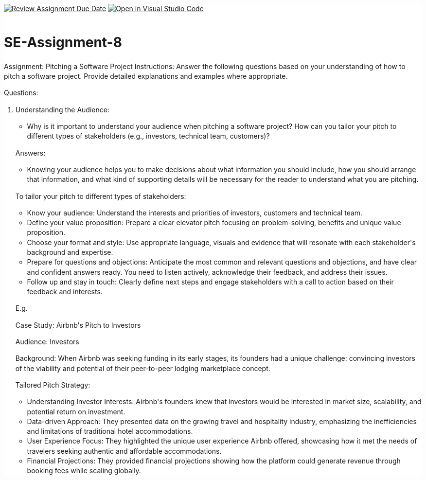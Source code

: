 [![Review Assignment Due Date](https://classroom.github.com/assets/deadline-readme-button-22041afd0340ce965d47ae6ef1cefeee28c7c493a6346c4f15d667ab976d596c.svg)](https://classroom.github.com/a/4bgukiqw)
[![Open in Visual Studio Code](https://classroom.github.com/assets/open-in-vscode-2e0aaae1b6195c2367325f4f02e2d04e9abb55f0b24a779b69b11b9e10269abc.svg)](https://classroom.github.com/online_ide?assignment_repo_id=15305539&assignment_repo_type=AssignmentRepo)
# SE-Assignment-8
 Assignment: Pitching a Software Project
 Instructions:
Answer the following questions based on your understanding of how to pitch a software project. Provide detailed explanations and examples where appropriate.

 Questions:

1. Understanding the Audience:
   - Why is it important to understand your audience when pitching a software project? How can you tailor your pitch to different types of stakeholders (e.g., investors, technical team, customers)?

   Answers:

   - Knowing your audience helps you to make decisions about what information you should include, how you should arrange that information, and what kind of supporting details will be necessary for the reader to understand what you are pitching.

   To tailor your pitch to different types of stakeholders:

   * Know your audience:  Understand the interests and priorities of investors, customers and technical team.
   * Define your value proposition: Prepare a clear elevator pitch focusing on problem-solving, benefits and unique value proposition.
   * Choose your format and style: Use appropriate language, visuals and evidence that will resonate with each stakeholder's background and expertise.
   * Prepare for questions and objections: Anticipate the most common and relevant questions and objections, and have clear and confident answers ready. You need to listen actively, acknowledge their feedback, and address their issues.
   * Follow up and stay in touch: Clearly define next steps and engage stakeholders with a call to action based on their feedback and interests.

    E.g.

   Case Study: Airbnb's Pitch to Investors
   
   Audience: Investors
   
   Background: When Airbnb was seeking funding in its early stages, its founders had a unique challenge: convincing investors of the viability and potential of their peer-to-peer lodging marketplace concept.
   
   Tailored Pitch Strategy:
   * Understanding Investor Interests: Airbnb's founders knew that investors would be interested in market size, scalability, and potential return on investment.
   * Data-driven Approach: They presented data on the growing travel and hospitality industry, emphasizing the inefficiencies and limitations of traditional hotel accommodations.
   * User Experience Focus: They highlighted the unique user experience Airbnb offered, showcasing how it met the needs of travelers seeking authentic and affordable accommodations.
   * Financial Projections: They provided financial projections showing how the platform could generate revenue through booking fees while scaling globally.
   